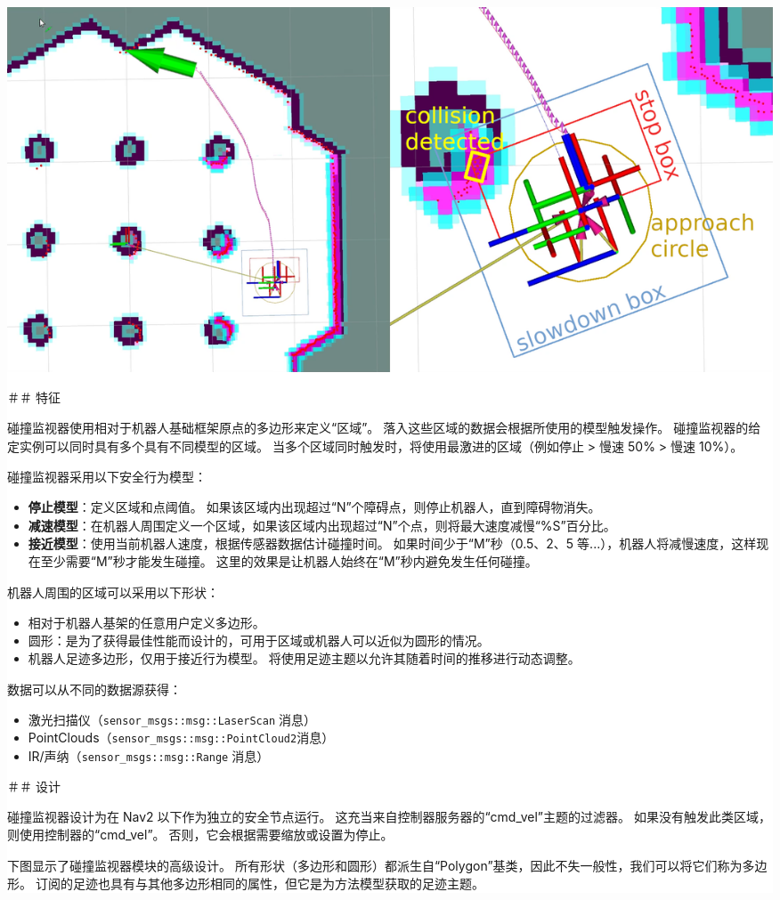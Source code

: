 ![多边形.png](doc/polygons.png)

＃＃ 特征

碰撞监视器使用相对于机器人基础框架原点的多边形来定义“区域”。
落入这些区域的数据会根据所使用的模型触发操作。
碰撞监视器的给定实例可以同时具有多个具有不同模型的区域。
当多个区域同时触发时，将使用最激进的区域（例如停止 > 慢速 50% > 慢速 10%）。

碰撞监视器采用以下安全行为模型：

* **停止模型**：定义区域和点阈值。 如果该区域内出现超过“N”个障碍点，则停止机器人，直到障碍物消失。
* **减速模型**：在机器人周围定义一个区域，如果该区域内出现超过“N”个点，则将最大速度减慢“%S”百分比。
* **接近模型**：使用当前机器人速度，根据传感器数据估计碰撞时间。 如果时间少于“M”秒（0.5、2、5 等...），机器人将减慢速度，这样现在至少需要“M”秒才能发生碰撞。 这里的效果是让机器人始终在“M”秒内避免发生任何碰撞。

机器人周围的区域可以采用以下形状：

* 相对于机器人基架的任意用户定义多边形。
* 圆形：是为了获得最佳性能而设计的，可用于区域或机器人可以近似为圆形的情况。
* 机器人足迹多边形，仅用于接近行为模型。 将使用足迹主题以允许其随着时间的推移进行动态调整。

数据可以从不同的数据源获得：

* 激光扫描仪（`sensor_msgs::msg::LaserScan` 消息）
* PointClouds（`sensor_msgs::msg::PointCloud2`消息）
* IR/声纳（`sensor_msgs::msg::Range` 消息）

＃＃ 设计

碰撞监视器设计为在 Nav2 以下作为独立的安全节点运行。
这充当来自控制器服务器的“cmd_vel”主题的过滤器。 如果没有触发此类区域，则使用控制器的“cmd_vel”。 否则，它会根据需要缩放或设置为停止。

下图显示了碰撞监视器模块的高级设计。 所有形状（多边形和圆形）都派生自“Polygon”基类，因此不失一般性，我们可以将它们称为多边形。 订阅的足迹也具有与其他多边形相同的属性，但它是为方法模型获取的足迹主题。